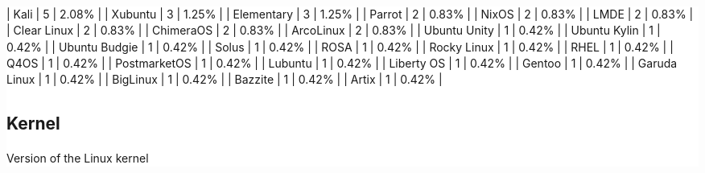 | Kali          | 5         | 2.08%   |
| Xubuntu       | 3         | 1.25%   |
| Elementary    | 3         | 1.25%   |
| Parrot        | 2         | 0.83%   |
| NixOS         | 2         | 0.83%   |
| LMDE          | 2         | 0.83%   |
| Clear Linux   | 2         | 0.83%   |
| ChimeraOS     | 2         | 0.83%   |
| ArcoLinux     | 2         | 0.83%   |
| Ubuntu Unity  | 1         | 0.42%   |
| Ubuntu Kylin  | 1         | 0.42%   |
| Ubuntu Budgie | 1         | 0.42%   |
| Solus         | 1         | 0.42%   |
| ROSA          | 1         | 0.42%   |
| Rocky Linux   | 1         | 0.42%   |
| RHEL          | 1         | 0.42%   |
| Q4OS          | 1         | 0.42%   |
| PostmarketOS  | 1         | 0.42%   |
| Lubuntu       | 1         | 0.42%   |
| Liberty OS    | 1         | 0.42%   |
| Gentoo        | 1         | 0.42%   |
| Garuda Linux  | 1         | 0.42%   |
| BigLinux      | 1         | 0.42%   |
| Bazzite       | 1         | 0.42%   |
| Artix         | 1         | 0.42%   |

Kernel
------

Version of the Linux kernel
